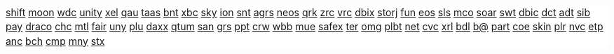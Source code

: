 [shift](https://coinbin.org/shift)
[moon](https://coinbin.org/moon)
[wdc](https://coinbin.org/wdc)
[unity](https://coinbin.org/unity)
[xel](https://coinbin.org/xel)
[qau](https://coinbin.org/qau)
[taas](https://coinbin.org/taas)
[bnt](https://coinbin.org/bnt)
[xbc](https://coinbin.org/xbc)
[sky](https://coinbin.org/sky)
[ion](https://coinbin.org/ion)
[snt](https://coinbin.org/snt)
[agrs](https://coinbin.org/agrs)
[neos](https://coinbin.org/neos)
[qrk](https://coinbin.org/qrk)
[zrc](https://coinbin.org/zrc)
[vrc](https://coinbin.org/vrc)
[dbix](https://coinbin.org/dbix)
[storj](https://coinbin.org/storj)
[fun](https://coinbin.org/fun)
[eos](https://coinbin.org/eos)
[sls](https://coinbin.org/sls)
[mco](https://coinbin.org/mco)
[soar](https://coinbin.org/soar)
[swt](https://coinbin.org/swt)
[dbic](https://coinbin.org/dbic)
[dct](https://coinbin.org/dct)
[adt](https://coinbin.org/adt)
[sib](https://coinbin.org/sib)
[pay](https://coinbin.org/pay)
[draco](https://coinbin.org/draco)
[chc](https://coinbin.org/chc)
[mtl](https://coinbin.org/mtl)
[fair](https://coinbin.org/fair)
[uny](https://coinbin.org/uny)
[plu](https://coinbin.org/plu)
[daxx](https://coinbin.org/daxx)
[qtum](https://coinbin.org/qtum)
[san](https://coinbin.org/san)
[grs](https://coinbin.org/grs)
[ppt](https://coinbin.org/ppt)
[crw](https://coinbin.org/crw)
[wbb](https://coinbin.org/wbb)
[mue](https://coinbin.org/mue)
[safex](https://coinbin.org/safex)
[ter](https://coinbin.org/ter)
[omg](https://coinbin.org/omg)
[plbt](https://coinbin.org/plbt)
[net](https://coinbin.org/net)
[cvc](https://coinbin.org/cvc)
[xrl](https://coinbin.org/xrl)
[bdl](https://coinbin.org/bdl)
[b@](https://coinbin.org/b@)
[part](https://coinbin.org/part)
[coe](https://coinbin.org/coe)
[skin](https://coinbin.org/skin)
[plr](https://coinbin.org/plr)
[nvc](https://coinbin.org/nvc)
[etp](https://coinbin.org/etp)
[anc](https://coinbin.org/anc)
[bch](https://coinbin.org/bch)
[cmp](https://coinbin.org/cmp)
[mny](https://coinbin.org/mny)
[stx](https://coinbin.org/stx)